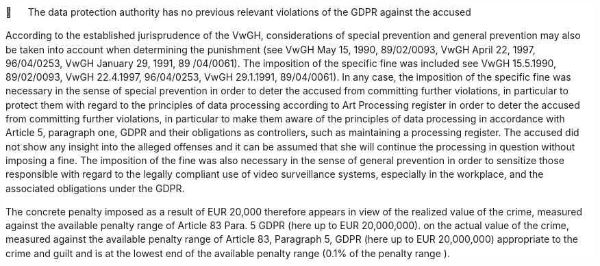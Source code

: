       The data protection authority has no previous relevant violations of the GDPR against the accused

According to the established jurisprudence of the VwGH, considerations of special prevention and general prevention may also be taken into account when determining the punishment (see VwGH May 15, 1990, 89/02/0093, VwGH April 22, 1997, 96/04/0253, VwGH January 29, 1991, 89 /04/0061). The imposition of the specific fine was included see VwGH 15.5.1990, 89/02/0093, VwGH 22.4.1997, 96/04/0253, VwGH 29.1.1991, 89/04/0061). In any case, the imposition of the specific fine was necessary in the sense of special prevention in order to deter the accused from committing further violations, in particular to protect them with regard to the principles of data processing according to Art Processing register in order to deter the accused from committing further violations, in particular to make them aware of the principles of data processing in accordance with Article 5, paragraph one, GDPR and their obligations as controllers, such as maintaining a processing register. The accused did not show any insight into the alleged offenses and it can be assumed that she will continue the processing in question without imposing a fine. The imposition of the fine was also necessary in the sense of general prevention in order to sensitize those responsible with regard to the legally compliant use of video surveillance systems, especially in the workplace, and the associated obligations under the GDPR.

The concrete penalty imposed as a result of EUR 20,000 therefore appears in view of the realized value of the crime, measured against the available penalty range of Article 83 Para. 5 GDPR (here up to EUR 20,000,000). on the actual value of the crime, measured against the available penalty range of Article 83, Paragraph 5, GDPR (here up to EUR 20,000,000) appropriate to the crime and guilt and is at the lowest end of the available penalty range (0.1% of the penalty range ).
